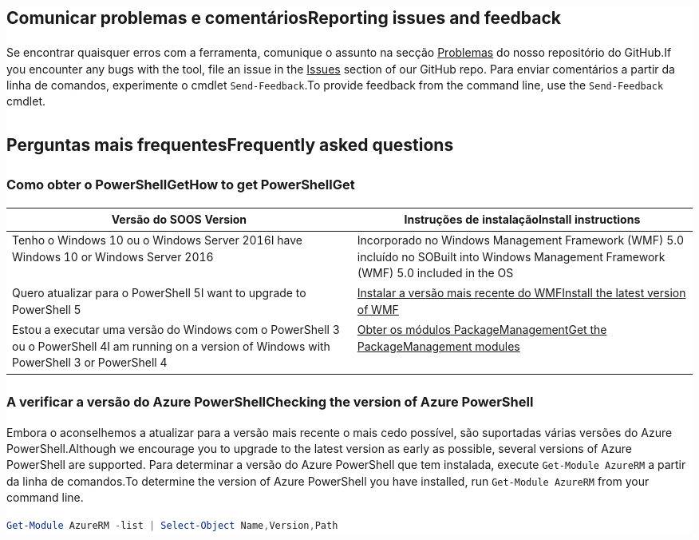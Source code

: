 ## <a name="reporting-issues-and-feedback"></a><span data-ttu-id="db9a4-133">Comunicar problemas e comentários</span><span class="sxs-lookup"><span data-stu-id="db9a4-133">Reporting issues and feedback</span></span>

<span data-ttu-id="db9a4-134">Se encontrar quaisquer erros com a ferramenta, comunique o assunto na secção [Problemas](https://github.com/Azure/azure-powershell/issues) do nosso repositório do GitHub.</span><span class="sxs-lookup"><span data-stu-id="db9a4-134">If you encounter any bugs with the tool, file an issue in the [Issues](https://github.com/Azure/azure-powershell/issues) section of our GitHub repo.</span></span> <span data-ttu-id="db9a4-135">Para enviar comentários a partir da linha de comandos, experimente o cmdlet `Send-Feedback`.</span><span class="sxs-lookup"><span data-stu-id="db9a4-135">To provide feedback from the command line, use the `Send-Feedback` cmdlet.</span></span>

## <a name="frequently-asked-questions"></a><span data-ttu-id="db9a4-136">Perguntas mais frequentes</span><span class="sxs-lookup"><span data-stu-id="db9a4-136">Frequently asked questions</span></span>

### <a name="how-to-get-powershellget"></a><span data-ttu-id="db9a4-137">Como obter o PowerShellGet</span><span class="sxs-lookup"><span data-stu-id="db9a4-137">How to get PowerShellGet</span></span>

|<span data-ttu-id="db9a4-138">Versão do SO</span><span class="sxs-lookup"><span data-stu-id="db9a4-138">OS Version</span></span>|<span data-ttu-id="db9a4-139">Instruções de instalação</span><span class="sxs-lookup"><span data-stu-id="db9a4-139">Install instructions</span></span>|
|---|---|
|<span data-ttu-id="db9a4-140">Tenho o Windows 10 ou o Windows Server 2016</span><span class="sxs-lookup"><span data-stu-id="db9a4-140">I have Windows 10 or Windows Server 2016</span></span>|<span data-ttu-id="db9a4-141">Incorporado no Windows Management Framework (WMF) 5.0 incluído no SO</span><span class="sxs-lookup"><span data-stu-id="db9a4-141">Built into Windows Management Framework (WMF) 5.0 included in the OS</span></span>|
|<span data-ttu-id="db9a4-142">Quero atualizar para o PowerShell 5</span><span class="sxs-lookup"><span data-stu-id="db9a4-142">I want to upgrade to PowerShell 5</span></span>|[<span data-ttu-id="db9a4-143">Instalar a versão mais recente do WMF</span><span class="sxs-lookup"><span data-stu-id="db9a4-143">Install the latest version of WMF</span></span>](https://www.microsoft.com/en-us/download/details.aspx?id=54616)|
|<span data-ttu-id="db9a4-144">Estou a executar uma versão do Windows com o PowerShell 3 ou o PowerShell 4</span><span class="sxs-lookup"><span data-stu-id="db9a4-144">I am running on a version of Windows with PowerShell 3 or PowerShell 4</span></span>|[<span data-ttu-id="db9a4-145">Obter os módulos PackageManagement</span><span class="sxs-lookup"><span data-stu-id="db9a4-145">Get the PackageManagement modules</span></span>](http://go.microsoft.com/fwlink/?LinkID=746217)|

<a id="helpmechoose"></a>
### <a name="checking-the-version-of-azure-powershell"></a><span data-ttu-id="db9a4-146">A verificar a versão do Azure PowerShell</span><span class="sxs-lookup"><span data-stu-id="db9a4-146">Checking the version of Azure PowerShell</span></span>

<span data-ttu-id="db9a4-147">Embora o aconselhemos a atualizar para a versão mais recente o mais cedo possível, são suportadas várias versões do Azure PowerShell.</span><span class="sxs-lookup"><span data-stu-id="db9a4-147">Although we encourage you to upgrade to the latest version as early as possible, several versions of Azure PowerShell are supported.</span></span> <span data-ttu-id="db9a4-148">Para determinar a versão do Azure PowerShell que tem instalada, execute `Get-Module AzureRM` a partir da linha de comandos.</span><span class="sxs-lookup"><span data-stu-id="db9a4-148">To determine the version of Azure PowerShell you have installed, run `Get-Module AzureRM` from your command line.</span></span>

```powershell
Get-Module AzureRM -list | Select-Object Name,Version,Path
```
